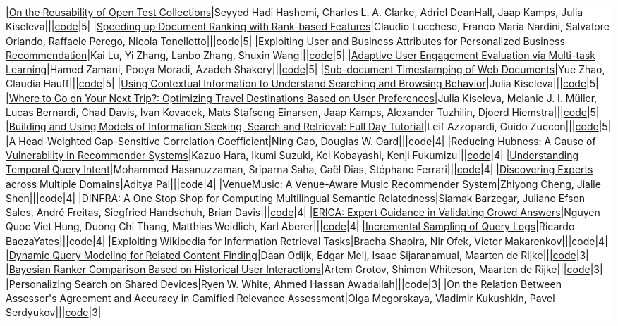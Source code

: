 |[On the Reusability of Open Test Collections](https://doi.org/10.1145/2766462.2767788)|Seyyed Hadi Hashemi, Charles L. A. Clarke, Adriel DeanHall, Jaap Kamps, Julia Kiseleva|||[code](https://paperswithcode.com/search?q_meta=&q_type=&q=On+the+Reusability+of+Open+Test+Collections)|5|
|[Speeding up Document Ranking with Rank-based Features](https://doi.org/10.1145/2766462.2767776)|Claudio Lucchese, Franco Maria Nardini, Salvatore Orlando, Raffaele Perego, Nicola Tonellotto|||[code](https://paperswithcode.com/search?q_meta=&q_type=&q=Speeding+up+Document+Ranking+with+Rank-based+Features)|5|
|[Exploiting User and Business Attributes for Personalized Business Recommendation](https://doi.org/10.1145/2766462.2767806)|Kai Lu, Yi Zhang, Lanbo Zhang, Shuxin Wang|||[code](https://paperswithcode.com/search?q_meta=&q_type=&q=Exploiting+User+and+Business+Attributes+for+Personalized+Business+Recommendation)|5|
|[Adaptive User Engagement Evaluation via Multi-task Learning](https://doi.org/10.1145/2766462.2767785)|Hamed Zamani, Pooya Moradi, Azadeh Shakery|||[code](https://paperswithcode.com/search?q_meta=&q_type=&q=Adaptive+User+Engagement+Evaluation+via+Multi-task+Learning)|5|
|[Sub-document Timestamping of Web Documents](https://doi.org/10.1145/2766462.2767803)|Yue Zhao, Claudia Hauff|||[code](https://paperswithcode.com/search?q_meta=&q_type=&q=Sub-document+Timestamping+of+Web+Documents)|5|
|[Using Contextual Information to Understand Searching and Browsing Behavior](https://doi.org/10.1145/2766462.2767852)|Julia Kiseleva|||[code](https://paperswithcode.com/search?q_meta=&q_type=&q=Using+Contextual+Information+to+Understand+Searching+and+Browsing+Behavior)|5|
|[Where to Go on Your Next Trip?: Optimizing Travel Destinations Based on User Preferences](https://doi.org/10.1145/2766462.2776777)|Julia Kiseleva, Melanie J. I. Müller, Lucas Bernardi, Chad Davis, Ivan Kovacek, Mats Stafseng Einarsen, Jaap Kamps, Alexander Tuzhilin, Djoerd Hiemstra|||[code](https://paperswithcode.com/search?q_meta=&q_type=&q=Where+to+Go+on+Your+Next+Trip?:+Optimizing+Travel+Destinations+Based+on+User+Preferences)|5|
|[Building and Using Models of Information Seeking, Search and Retrieval: Full Day Tutorial](https://doi.org/10.1145/2766462.2767874)|Leif Azzopardi, Guido Zuccon|||[code](https://paperswithcode.com/search?q_meta=&q_type=&q=Building+and+Using+Models+of+Information+Seeking,+Search+and+Retrieval:+Full+Day+Tutorial)|5|
|[A Head-Weighted Gap-Sensitive Correlation Coefficient](https://doi.org/10.1145/2766462.2767793)|Ning Gao, Douglas W. Oard|||[code](https://paperswithcode.com/search?q_meta=&q_type=&q=A+Head-Weighted+Gap-Sensitive+Correlation+Coefficient)|4|
|[Reducing Hubness: A Cause of Vulnerability in Recommender Systems](https://doi.org/10.1145/2766462.2767823)|Kazuo Hara, Ikumi Suzuki, Kei Kobayashi, Kenji Fukumizu|||[code](https://paperswithcode.com/search?q_meta=&q_type=&q=Reducing+Hubness:+A+Cause+of+Vulnerability+in+Recommender+Systems)|4|
|[Understanding Temporal Query Intent](https://doi.org/10.1145/2766462.2767792)|Mohammed Hasanuzzaman, Sriparna Saha, Gaël Dias, Stéphane Ferrari|||[code](https://paperswithcode.com/search?q_meta=&q_type=&q=Understanding+Temporal+Query+Intent)|4|
|[Discovering Experts across Multiple Domains](https://doi.org/10.1145/2766462.2767774)|Aditya Pal|||[code](https://paperswithcode.com/search?q_meta=&q_type=&q=Discovering+Experts+across+Multiple+Domains)|4|
|[VenueMusic: A Venue-Aware Music Recommender System](https://doi.org/10.1145/2766462.2767869)|Zhiyong Cheng, Jialie Shen|||[code](https://paperswithcode.com/search?q_meta=&q_type=&q=VenueMusic:+A+Venue-Aware+Music+Recommender+System)|4|
|[DINFRA: A One Stop Shop for Computing Multilingual Semantic Relatedness](https://doi.org/10.1145/2766462.2767870)|Siamak Barzegar, Juliano Efson Sales, André Freitas, Siegfried Handschuh, Brian Davis|||[code](https://paperswithcode.com/search?q_meta=&q_type=&q=DINFRA:+A+One+Stop+Shop+for+Computing+Multilingual+Semantic+Relatedness)|4|
|[ERICA: Expert Guidance in Validating Crowd Answers](https://doi.org/10.1145/2766462.2767866)|Nguyen Quoc Viet Hung, Duong Chi Thang, Matthias Weidlich, Karl Aberer|||[code](https://paperswithcode.com/search?q_meta=&q_type=&q=ERICA:+Expert+Guidance+in+Validating+Crowd+Answers)|4|
|[Incremental Sampling of Query Logs](https://doi.org/10.1145/2766462.2776780)|Ricardo BaezaYates|||[code](https://paperswithcode.com/search?q_meta=&q_type=&q=Incremental+Sampling+of+Query+Logs)|4|
|[Exploiting Wikipedia for Information Retrieval Tasks](https://doi.org/10.1145/2766462.2767879)|Bracha Shapira, Nir Ofek, Victor Makarenkov|||[code](https://paperswithcode.com/search?q_meta=&q_type=&q=Exploiting+Wikipedia+for+Information+Retrieval+Tasks)|4|
|[Dynamic Query Modeling for Related Content Finding](https://doi.org/10.1145/2766462.2767715)|Daan Odijk, Edgar Meij, Isaac Sijaranamual, Maarten de Rijke|||[code](https://paperswithcode.com/search?q_meta=&q_type=&q=Dynamic+Query+Modeling+for+Related+Content+Finding)|3|
|[Bayesian Ranker Comparison Based on Historical User Interactions](https://doi.org/10.1145/2766462.2767730)|Artem Grotov, Shimon Whiteson, Maarten de Rijke|||[code](https://paperswithcode.com/search?q_meta=&q_type=&q=Bayesian+Ranker+Comparison+Based+on+Historical+User+Interactions)|3|
|[Personalizing Search on Shared Devices](https://doi.org/10.1145/2766462.2767736)|Ryen W. White, Ahmed Hassan Awadallah|||[code](https://paperswithcode.com/search?q_meta=&q_type=&q=Personalizing+Search+on+Shared+Devices)|3|
|[On the Relation Between Assessor's Agreement and Accuracy in Gamified Relevance Assessment](https://doi.org/10.1145/2766462.2767727)|Olga Megorskaya, Vladimir Kukushkin, Pavel Serdyukov|||[code](https://paperswithcode.com/search?q_meta=&q_type=&q=On+the+Relation+Between+Assessor's+Agreement+and+Accuracy+in+Gamified+Relevance+Assessment)|3|